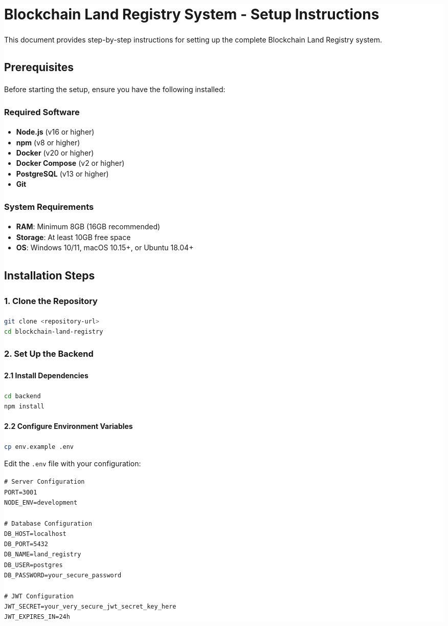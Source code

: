 # Blockchain Land Registry System - Setup Instructions

This document provides step-by-step instructions for setting up the complete Blockchain Land Registry system.

## Prerequisites

Before starting the setup, ensure you have the following installed:

### Required Software
- **Node.js** (v16 or higher)
- **npm** (v8 or higher)
- **Docker** (v20 or higher)
- **Docker Compose** (v2 or higher)
- **PostgreSQL** (v13 or higher)
- **Git**

### System Requirements
- **RAM**: Minimum 8GB (16GB recommended)
- **Storage**: At least 10GB free space
- **OS**: Windows 10/11, macOS 10.15+, or Ubuntu 18.04+

## Installation Steps

### 1. Clone the Repository

```bash
git clone <repository-url>
cd blockchain-land-registry
```

### 2. Set Up the Backend

#### 2.1 Install Dependencies

```bash
cd backend
npm install
```

#### 2.2 Configure Environment Variables

```bash
cp env.example .env
```

Edit the `.env` file with your configuration:

```env
# Server Configuration
PORT=3001
NODE_ENV=development

# Database Configuration
DB_HOST=localhost
DB_PORT=5432
DB_NAME=land_registry
DB_USER=postgres
DB_PASSWORD=your_secure_password

# JWT Configuration
JWT_SECRET=your_very_secure_jwt_secret_key_here
JWT_EXPIRES_IN=24h

```